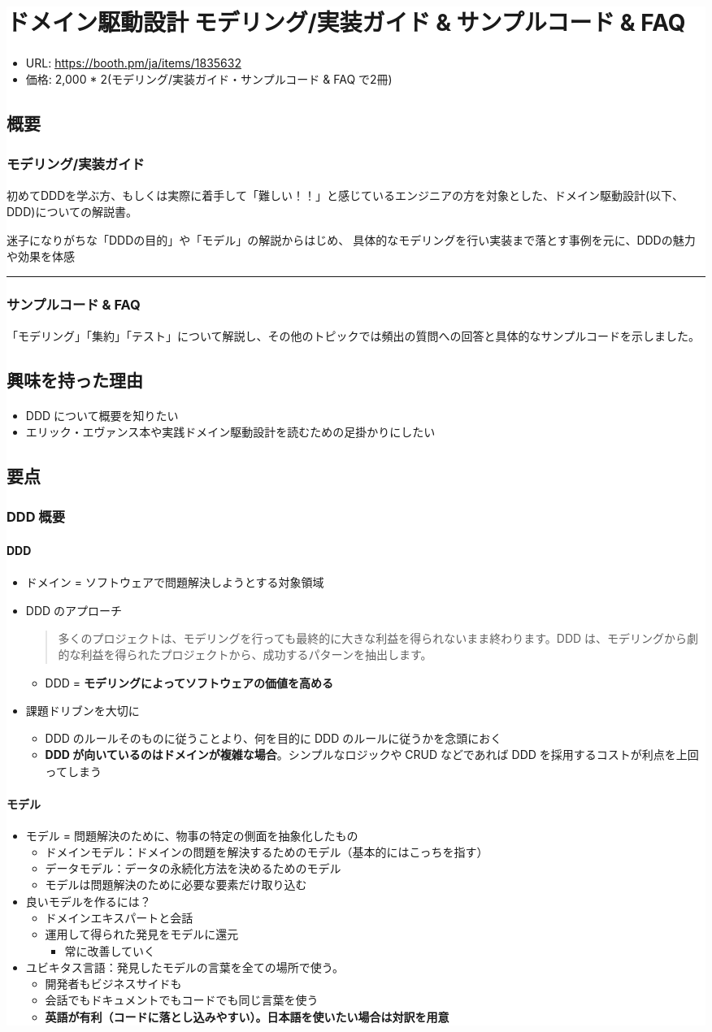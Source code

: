 # ドメイン駆動設計 モデリング/実装ガイド & サンプルコード & FAQ

- URL: https://booth.pm/ja/items/1835632
- 価格: 2,000 * 2(モデリング/実装ガイド・サンプルコード & FAQ で2冊)

## 概要

### モデリング/実装ガイド

初めてDDDを学ぶ方、もしくは実際に着手して「難しい！！」と感じているエンジニアの方を対象とした、ドメイン駆動設計(以下、DDD)についての解説書。

迷子になりがちな「DDDの目的」や「モデル」の解説からはじめ、
具体的なモデリングを行い実装まで落とす事例を元に、DDDの魅力や効果を体感

---

### サンプルコード & FAQ

「モデリング」「集約」「テスト」について解説し、その他のトピックでは頻出の質問への回答と具体的なサンプルコードを示しました。

## 興味を持った理由

- DDD について概要を知りたい
- エリック・エヴァンス本や実践ドメイン駆動設計を読むための足掛かりにしたい

## 要点

### DDD 概要

#### DDD

- ドメイン = ソフトウェアで問題解決しようとする対象領域
- DDD のアプローチ
    > 多くのプロジェクトは、モデリングを行っても最終的に大きな利益を得られないまま終わります。DDD は、モデリングから劇的な利益を得られたプロジェクトから、成功するパターンを抽出します。

    - DDD = **モデリングによってソフトウェアの価値を高める**
- 課題ドリブンを大切に
    - DDD のルールそのものに従うことより、何を目的に DDD のルールに従うかを念頭におく
    - **DDD が向いているのはドメインが複雑な場合**。シンプルなロジックや CRUD などであれば DDD を採用するコストが利点を上回ってしまう

#### モデル

- モデル = 問題解決のために、物事の特定の側面を抽象化したもの
    - ドメインモデル：ドメインの問題を解決するためのモデル（基本的にはこっちを指す）
    - データモデル：データの永続化方法を決めるためのモデル
    - モデルは問題解決のために必要な要素だけ取り込む
- 良いモデルを作るには？
    - ドメインエキスパートと会話
    - 運用して得られた発見をモデルに還元
        - 常に改善していく
- ユビキタス言語：発見したモデルの言葉を全ての場所で使う。
    - 開発者もビジネスサイドも
    - 会話でもドキュメントでもコードでも同じ言葉を使う
    - **英語が有利（コードに落とし込みやすい）。日本語を使いたい場合は対訳を用意**
